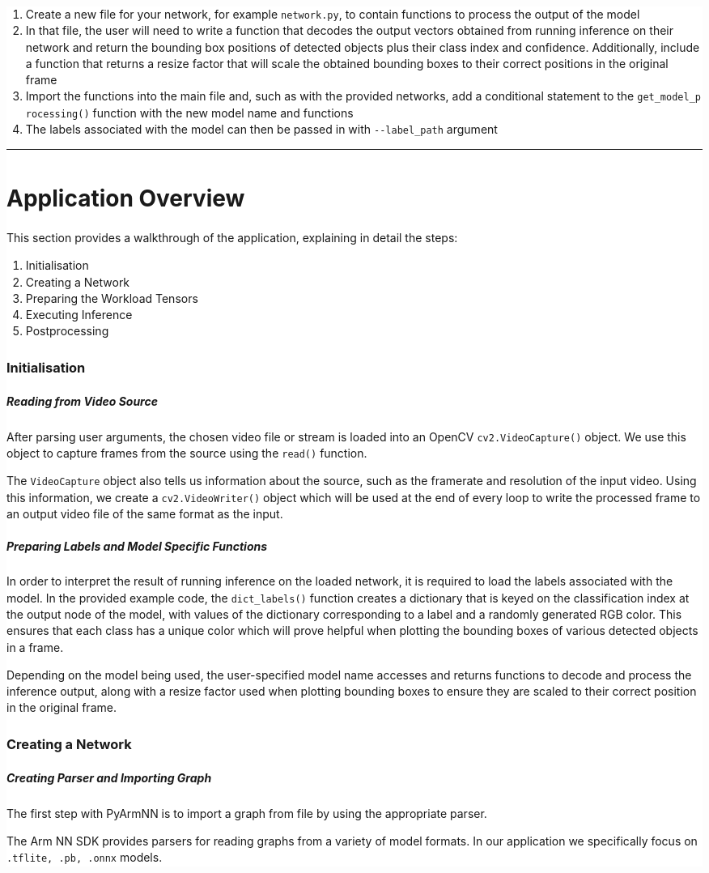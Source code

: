 1. Create a new file for your network, for example `network.py`, to contain functions to process the output of the model
2. In that file, the user will need to write a function that decodes the output vectors obtained from running inference on their network and return the bounding box positions of detected objects plus their class index and confidence. Additionally, include a function that returns a resize factor that will scale the obtained bounding boxes to their correct positions in the original frame
3. Import the functions into the main file and, such as with the provided networks, add a conditional statement to the `get_model_processing()` function with the new model name and functions
4. The labels associated with the model can then be passed in with `--label_path` argument

---

# Application Overview

This section provides a walkthrough of the application, explaining in detail the steps:

1. Initialisation
2. Creating a Network
3. Preparing the Workload Tensors
4. Executing Inference
5. Postprocessing


### Initialisation

##### Reading from Video Source
After parsing user arguments, the chosen video file or stream is loaded into an OpenCV `cv2.VideoCapture()` object. We use this object to capture frames from the source using the `read()` function.

The `VideoCapture` object also tells us information about the source, such as the framerate and resolution of the input video. Using this information, we create a `cv2.VideoWriter()` object which will be used at the end of every loop to write the processed frame to an output video file of the same format as the input.

##### Preparing Labels and Model Specific Functions
In order to interpret the result of running inference on the loaded network, it is required to load the labels associated with the model. In the provided example code, the `dict_labels()` function creates a dictionary that is keyed on the classification index at the output node of the model, with values of the dictionary corresponding to a label and a randomly generated RGB color. This ensures that each class has a unique color which will prove helpful when plotting the bounding boxes of various detected objects in a frame.

Depending on the model being used, the user-specified model name accesses and returns functions to decode and process the inference output, along with a resize factor used when plotting bounding boxes to ensure they are scaled to their correct position in the original frame.


### Creating a Network

##### Creating Parser and Importing Graph
The first step with PyArmNN is to import a graph from file by using the appropriate parser.

The Arm NN SDK provides parsers for reading graphs from a variety of model formats. In our application we specifically focus on `.tflite, .pb, .onnx` models.
